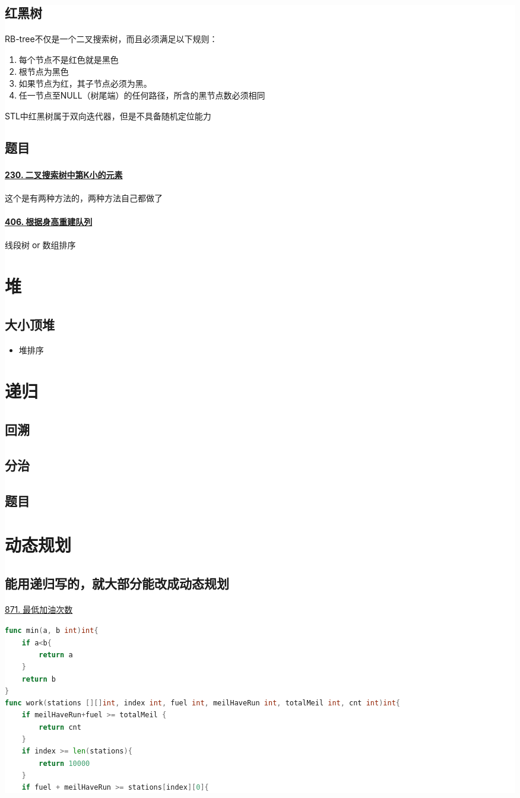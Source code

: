 ## 红黑树

RB-tree不仅是一个二叉搜索树，而且必须满足以下规则：
1. 每个节点不是红色就是黑色
2. 根节点为黑色
3. 如果节点为红，其子节点必须为黑。
4. 任一节点至NULL（树尾端）的任何路径，所含的黑节点数必须相同

STL中红黑树属于双向迭代器，但是不具备随机定位能力

## 题目

#### [230. 二叉搜索树中第K小的元素](https://leetcode.cn/problems/kth-smallest-element-in-a-bst/)

这个是有两种方法的，两种方法自己都做了

#### [406. 根据身高重建队列](https://leetcode.cn/problems/queue-reconstruction-by-height/)

线段树 or 数组排序



# 堆

## 大小顶堆

* 堆排序

# 递归

## 回溯

## 分治

## 题目

# 动态规划

## 能用递归写的，就大部分能改成动态规划

[871. 最低加油次数](https://leetcode.cn/problems/minimum-number-of-refueling-stops/)

```go
func min(a, b int)int{
    if a<b{
        return a
    }
    return b
}
func work(stations [][]int, index int, fuel int, meilHaveRun int, totalMeil int, cnt int)int{
    if meilHaveRun+fuel >= totalMeil {
        return cnt
    }
    if index >= len(stations){
        return 10000
    }
    if fuel + meilHaveRun >= stations[index][0]{
```